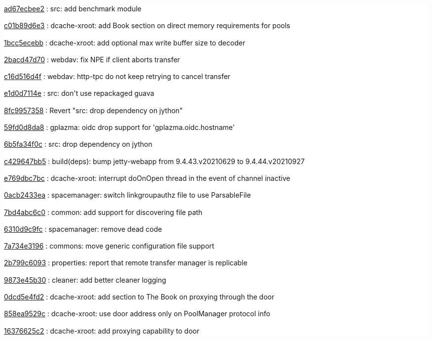 [ad67ecbee2](https://github.com/dcache/dcache/commit/ad67ecbee25d8762cbea7c3ca6587c2e7c659f25)
:   src: add benchmark module

[c01b89d6e3](https://github.com/dcache/dcache/commit/c01b89d6e37da57955363a34b8cbf58d8d8dc2ef)
:   dcache-xroot:  add Book section on direct memory requirements for pools

[1bcc5ecebb](https://github.com/dcache/dcache/commit/1bcc5ecebb31fd40cb2ad3ccd91465443d95c855)
:   dcache-xroot: add optional max write buffer size to decoder

[2bacd47d70](https://github.com/dcache/dcache/commit/2bacd47d7039c3e2135da9f716e69251d87466aa)
:   webdav: fix NPE if client aborts transfer

[c16d516d4f](https://github.com/dcache/dcache/commit/c16d516d4f6fea1314586035944a6a8e06ac8b68)
:   webdav: http-tpc do not keep retrying to cancel transfer

[e1d0d7114e](https://github.com/dcache/dcache/commit/e1d0d7114ef25514cce47b4b271a72759156050f)
:   src: don't use repackaged guava

[8fc9957358](https://github.com/dcache/dcache/commit/8fc99573587bb46608798a20d4ae01616b8c228b)
:   Revert "src: drop dependency on jython"

[59fd0d8da8](https://github.com/dcache/dcache/commit/59fd0d8da86605e601f984446a51344a47beb127)
:   gplazma: oidc drop support for 'gplazma.oidc.hostname'

[6b5fa34f0c](https://github.com/dcache/dcache/commit/6b5fa34f0cead8e0077d50f19f728e177ebdc947)
:   src: drop dependency on jython

[c429647bb5](https://github.com/dcache/dcache/commit/c429647bb575124d71257ccf85486f8a97414938)
:   build(deps): bump jetty-webapp from 9.4.43.v20210629 to 9.4.44.v20210927

[e769dbc7bc](https://github.com/dcache/dcache/commit/e769dbc7bcf5f83e275fad896d43597eca83f878)
:   dcache-xroot:  interrupt doOnOpen thread in the event of channel inactive

[0acb2433ea](https://github.com/dcache/dcache/commit/0acb2433ea9096df4eb8593e4c8c79bac3b36e1b)
:   spacemanager: switch linkgroupauthz file to use ParsableFile

[7bd4abc6c0](https://github.com/dcache/dcache/commit/7bd4abc6c0295037bf1816378ed373012941f17e)
:   common: add support for discovering file path

[6310d9c9fc](https://github.com/dcache/dcache/commit/6310d9c9fcd35e668a93c7b966d0dfb2db49fdfc)
:   spacemanager: remove dead code

[7a734e3196](https://github.com/dcache/dcache/commit/7a734e31960bcb53db17cc663314da8c8da2c5fe)
:   commons: move generic configuration file support

[2b799c6093](https://github.com/dcache/dcache/commit/2b799c609355aaba4bbfe23d31aa3443fd1b55e4)
:   properties: report that remote transfer manager is replicable

[9873e45b30](https://github.com/dcache/dcache/commit/9873e45b304f8929868b55cf7789154af752b95e)
:   cleaner: add better cleaner logging

[0dcd5e4fd2](https://github.com/dcache/dcache/commit/0dcd5e4fd24562c860e2c09c640a0d2ac57a602f)
:   dcache-xroot:  add section to The Book on proxying through the door

[858ea9529c](https://github.com/dcache/dcache/commit/858ea9529cea3562d273381d9b78051d8ee28380)
:   dcache-xroot: use door address only on PoolManager protocol info

[16376625c2](https://github.com/dcache/dcache/commit/16376625c2726ea86b76bc71308f02b280ea4815)
:   dcache-xroot:  add proxying capability to door
